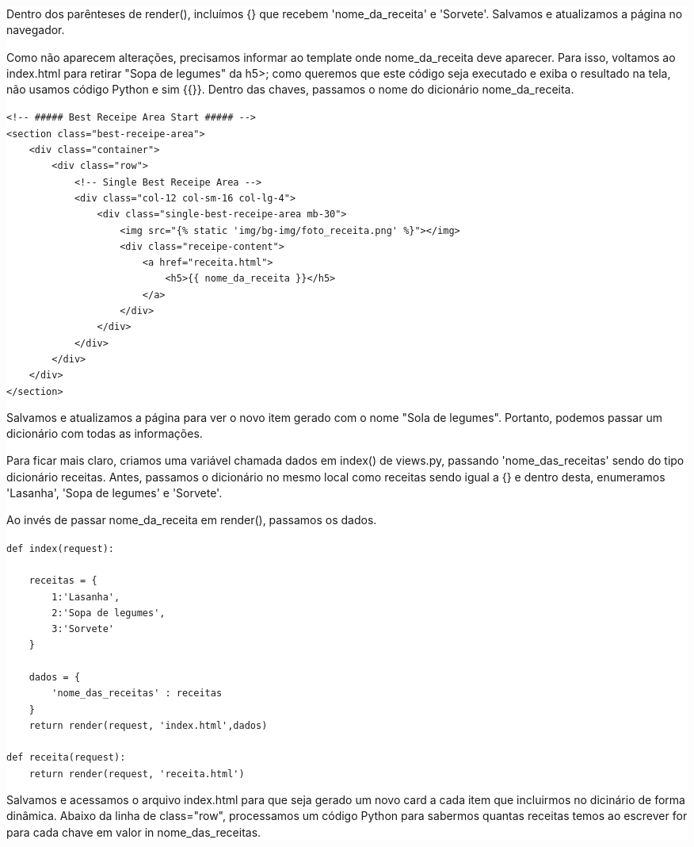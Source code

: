 Dentro dos parênteses de render(), incluímos {} que recebem 'nome_da_receita' e 'Sorvete'. Salvamos e atualizamos a página no navegador.

Como não aparecem alterações, precisamos informar ao template onde nome_da_receita deve aparecer. Para isso, voltamos ao index.html para retirar "Sopa de legumes" da h5>; como queremos que este código seja executado e exiba o resultado na tela, não usamos código Python e sim {{}}. Dentro das chaves, passamos o nome do dicionário nome_da_receita.

    <!-- ##### Best Receipe Area Start ##### -->
    <section class="best-receipe-area">
        <div class="container">
            <div class="row">
                <!-- Single Best Receipe Area -->
                <div class="col-12 col-sm-16 col-lg-4">
                    <div class="single-best-receipe-area mb-30">
                        <img src="{% static 'img/bg-img/foto_receita.png' %}"></img>
                        <div class="receipe-content">
                            <a href="receita.html">
                                <h5>{{ nome_da_receita }}</h5>
                            </a>
                        </div>
                    </div>
                </div>
            </div>
        </div>
    </section>

Salvamos e atualizamos a página para ver o novo item gerado com o nome "Sola de legumes". Portanto, podemos passar um dicionário com todas as informações.

Para ficar mais claro, criamos uma variável chamada dados em index() de views.py, passando 'nome_das_receitas' sendo do tipo dicionário receitas. Antes, passamos o dicionário no mesmo local como receitas sendo igual a {} e dentro desta, enumeramos 'Lasanha', 'Sopa de legumes' e 'Sorvete'.

Ao invés de passar nome_da_receita em render(), passamos os dados.

    def index(request):

        receitas = {
            1:'Lasanha',
            2:'Sopa de legumes',
            3:'Sorvete'
        }

        dados = {
            'nome_das_receitas' : receitas
        }
        return render(request, 'index.html',dados)

    def receita(request):
        return render(request, 'receita.html')

Salvamos e acessamos o arquivo index.html para que seja gerado um novo card a cada item que incluirmos no dicinário de forma dinâmica. Abaixo da linha de class="row", processamos um código Python para sabermos quantas receitas temos ao escrever for para cada chave em valor in nome_das_receitas.
